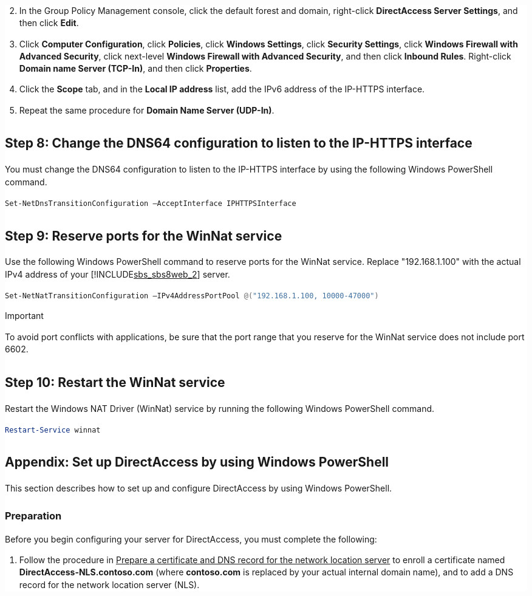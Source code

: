 2.  In the Group Policy Management console, click the default forest and domain, right\-click **DirectAccess Server Settings**, and then click **Edit**.  
  
3.  Click **Computer Configuration**, click **Policies**, click **Windows Settings**, click **Security Settings**, click **Windows Firewall with Advanced Security**, click next\-level **Windows Firewall with Advanced Security**, and then click **Inbound Rules**. Right\-click **Domain name Server \(TCP\-In\)**, and then click **Properties**.  
  
4.  Click the **Scope** tab, and in the **Local IP address** list, add the IPv6 address of the IP\-HTTPS interface.  
  
5.  Repeat the same procedure for **Domain Name Server \(UDP\-In\)**.  
  
## <a name="BKMK_DNS64"></a>Step 8: Change the DNS64 configuration to listen to the IP\-HTTPS interface  
You must change the DNS64 configuration to listen to the IP\-HTTPS interface by using the following Windows PowerShell command.  
  
```powershell  
Set-NetDnsTransitionConfiguration –AcceptInterface IPHTTPSInterface  
```  
  
## <a name="BKMK_ExemptPort"></a>Step 9: Reserve ports for the WinNat service  
Use the following Windows PowerShell command to reserve ports for the WinNat service. Replace "192.168.1.100" with the actual IPv4 address of your [!INCLUDE[sbs_sbs8web_2](../Token/sbs_sbs8web_2_md.md)] server.  
  
```powershell  
Set-NetNatTransitionConfiguration –IPv4AddressPortPool @("192.168.1.100, 10000-47000")  
```  
  
> [!IMPORTANT]  
> To avoid port conflicts with applications, be sure that the port range that you reserve for the WinNat service does not include port 6602.  
  
## <a name="BKMK_WinNAT"></a>Step 10: Restart the WinNat service  
Restart the Windows NAT Driver \(WinNat\) service by running the following Windows PowerShell command.  
  
```powershell  
Restart-Service winnat  
```  
  
## <a name="BKMK_AppendixBPowerShellScript"></a>Appendix: Set up DirectAccess by using Windows PowerShell  
This section describes how to set up and configure DirectAccess by using Windows PowerShell.  
  
### Preparation  
Before you begin configuring your server for DirectAccess, you must complete the following:  
  
1.  Follow the procedure in [Prepare a certificate and DNS record for the network location server](../Topic/Configure-DirectAccess-in-Windows-Server-Essentials.md#BKMK_DNS) to enroll a certificate named **DirectAccess\-NLS.contoso.com** \(where **contoso.com** is replaced by your actual internal domain name\), and to add a DNS record for the network location server \(NLS\).  
  